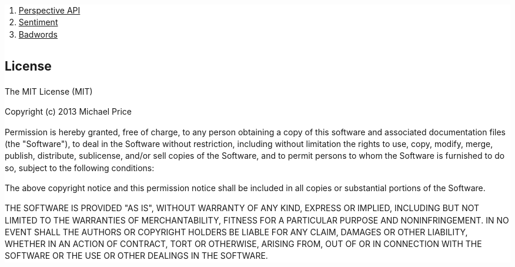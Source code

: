 1. [Perspective API](https://perspectiveapi.com/)
2. [Sentiment](https://github.com/thisandagain/sentiment)
3. [Badwords](https://github.com/MauriceButler/badwords)

## License

The MIT License (MIT)

Copyright (c) 2013 Michael Price

Permission is hereby granted, free of charge, to any person obtaining a copy of this software and associated documentation files (the "Software"), to deal in the Software without restriction, including without limitation the rights to use, copy, modify, merge, publish, distribute, sublicense, and/or sell copies of the Software, and to permit persons to whom the Software is furnished to do so, subject to the following conditions:

The above copyright notice and this permission notice shall be included in all copies or substantial portions of the Software.

THE SOFTWARE IS PROVIDED "AS IS", WITHOUT WARRANTY OF ANY KIND, EXPRESS OR IMPLIED, INCLUDING BUT NOT LIMITED TO THE WARRANTIES OF MERCHANTABILITY, FITNESS FOR A PARTICULAR PURPOSE AND NONINFRINGEMENT. IN NO EVENT SHALL THE AUTHORS OR COPYRIGHT HOLDERS BE LIABLE FOR ANY CLAIM, DAMAGES OR OTHER LIABILITY, WHETHER IN AN ACTION OF CONTRACT, TORT OR OTHERWISE, ARISING FROM, OUT OF OR IN CONNECTION WITH THE SOFTWARE OR THE USE OR OTHER DEALINGS IN THE SOFTWARE.